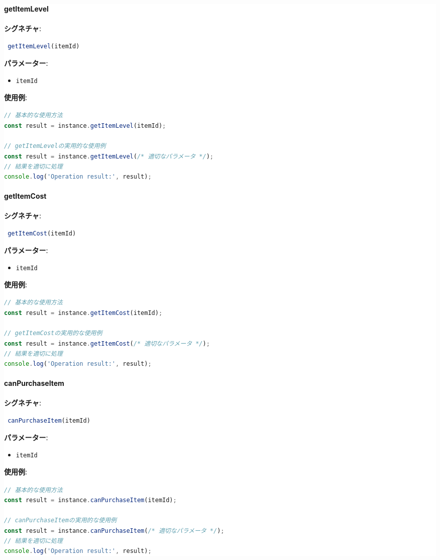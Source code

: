 #### getItemLevel

**シグネチャ**:
```javascript
 getItemLevel(itemId)
```

**パラメーター**:
- `itemId`

**使用例**:
```javascript
// 基本的な使用方法
const result = instance.getItemLevel(itemId);

// getItemLevelの実用的な使用例
const result = instance.getItemLevel(/* 適切なパラメータ */);
// 結果を適切に処理
console.log('Operation result:', result);
```

#### getItemCost

**シグネチャ**:
```javascript
 getItemCost(itemId)
```

**パラメーター**:
- `itemId`

**使用例**:
```javascript
// 基本的な使用方法
const result = instance.getItemCost(itemId);

// getItemCostの実用的な使用例
const result = instance.getItemCost(/* 適切なパラメータ */);
// 結果を適切に処理
console.log('Operation result:', result);
```

#### canPurchaseItem

**シグネチャ**:
```javascript
 canPurchaseItem(itemId)
```

**パラメーター**:
- `itemId`

**使用例**:
```javascript
// 基本的な使用方法
const result = instance.canPurchaseItem(itemId);

// canPurchaseItemの実用的な使用例
const result = instance.canPurchaseItem(/* 適切なパラメータ */);
// 結果を適切に処理
console.log('Operation result:', result);
```
